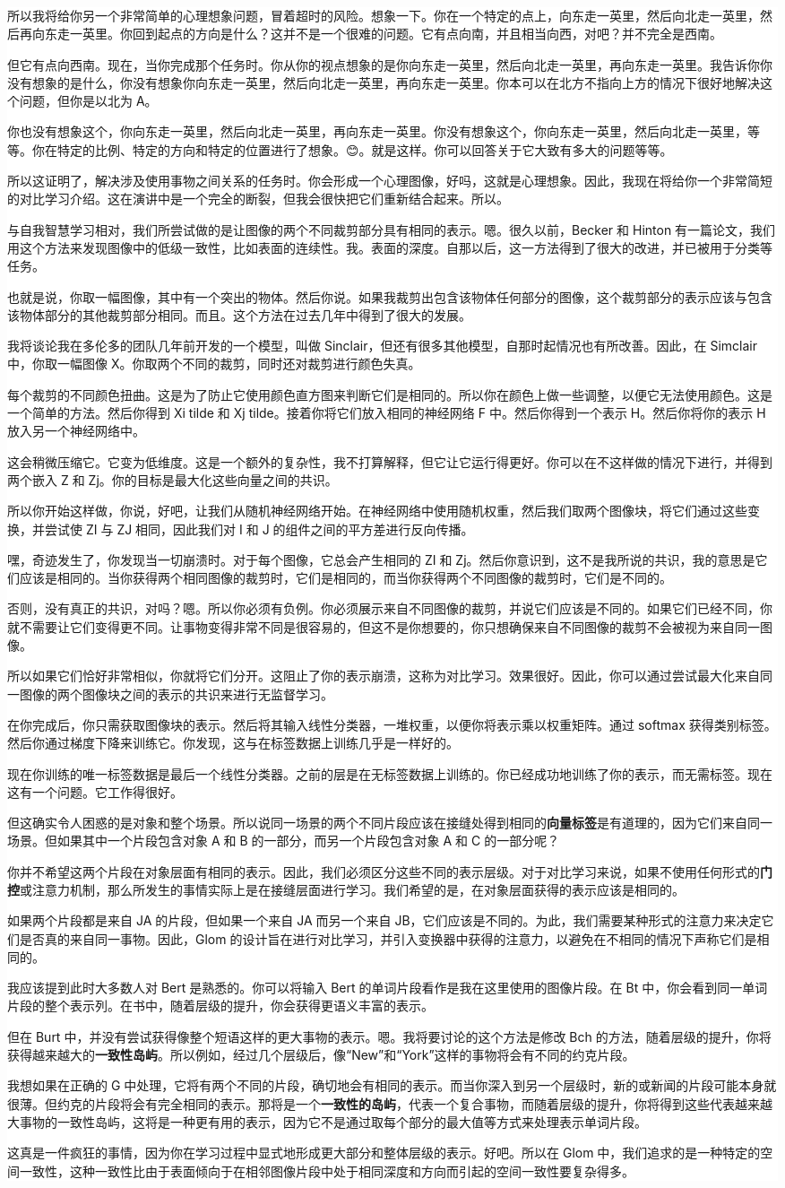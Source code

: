 所以我将给你另一个非常简单的心理想象问题，冒着超时的风险。想象一下。你在一个特定的点上，向东走一英里，然后向北走一英里，然后再向东走一英里。你回到起点的方向是什么？这并不是一个很难的问题。它有点向南，并且相当向西，对吧？并不完全是西南。

但它有点向西南。现在，当你完成那个任务时。你从你的视点想象的是你向东走一英里，然后向北走一英里，再向东走一英里。我告诉你你没有想象的是什么，你没有想象你向东走一英里，然后向北走一英里，再向东走一英里。你本可以在北方不指向上方的情况下很好地解决这个问题，但你是以北为 A。

你也没有想象这个，你向东走一英里，然后向北走一英里，再向东走一英里。你没有想象这个，你向东走一英里，然后向北走一英里，等等。你在特定的比例、特定的方向和特定的位置进行了想象。😊。就是这样。你可以回答关于它大致有多大的问题等等。

所以这证明了，解决涉及使用事物之间关系的任务时。你会形成一个心理图像，好吗，这就是心理想象。因此，我现在将给你一个非常简短的对比学习介绍。这在演讲中是一个完全的断裂，但我会很快把它们重新结合起来。所以。

与自我智慧学习相对，我们所尝试做的是让图像的两个不同裁剪部分具有相同的表示。嗯。很久以前，Becker 和 Hinton 有一篇论文，我们用这个方法来发现图像中的低级一致性，比如表面的连续性。我。表面的深度。自那以后，这一方法得到了很大的改进，并已被用于分类等任务。

也就是说，你取一幅图像，其中有一个突出的物体。然后你说。如果我裁剪出包含该物体任何部分的图像，这个裁剪部分的表示应该与包含该物体部分的其他裁剪部分相同。而且。这个方法在过去几年中得到了很大的发展。

我将谈论我在多伦多的团队几年前开发的一个模型，叫做 Sinclair，但还有很多其他模型，自那时起情况也有所改善。因此，在 Simclair 中，你取一幅图像 X。你取两个不同的裁剪，同时还对裁剪进行颜色失真。

每个裁剪的不同颜色扭曲。这是为了防止它使用颜色直方图来判断它们是相同的。所以你在颜色上做一些调整，以便它无法使用颜色。这是一个简单的方法。然后你得到 Xi tilde 和 Xj tilde。接着你将它们放入相同的神经网络 F 中。然后你得到一个表示 H。然后你将你的表示 H 放入另一个神经网络中。

这会稍微压缩它。它变为低维度。这是一个额外的复杂性，我不打算解释，但它让它运行得更好。你可以在不这样做的情况下进行，并得到两个嵌入 Z 和 Zj。你的目标是最大化这些向量之间的共识。

所以你开始这样做，你说，好吧，让我们从随机神经网络开始。在神经网络中使用随机权重，然后我们取两个图像块，将它们通过这些变换，并尝试使 ZI 与 ZJ 相同，因此我们对 I 和 J 的组件之间的平方差进行反向传播。

嘿，奇迹发生了，你发现当一切崩溃时。对于每个图像，它总会产生相同的 ZI 和 Zj。然后你意识到，这不是我所说的共识，我的意思是它们应该是相同的。当你获得两个相同图像的裁剪时，它们是相同的，而当你获得两个不同图像的裁剪时，它们是不同的。

否则，没有真正的共识，对吗？嗯。所以你必须有负例。你必须展示来自不同图像的裁剪，并说它们应该是不同的。如果它们已经不同，你就不需要让它们变得更不同。让事物变得非常不同是很容易的，但这不是你想要的，你只想确保来自不同图像的裁剪不会被视为来自同一图像。

所以如果它们恰好非常相似，你就将它们分开。这阻止了你的表示崩溃，这称为对比学习。效果很好。因此，你可以通过尝试最大化来自同一图像的两个图像块之间的表示的共识来进行无监督学习。

在你完成后，你只需获取图像块的表示。然后将其输入线性分类器，一堆权重，以便你将表示乘以权重矩阵。通过 softmax 获得类别标签。然后你通过梯度下降来训练它。你发现，这与在标签数据上训练几乎是一样好的。

现在你训练的唯一标签数据是最后一个线性分类器。之前的层是在无标签数据上训练的。你已经成功地训练了你的表示，而无需标签。现在这有一个问题。它工作得很好。

但这确实令人困惑的是对象和整个场景。所以说同一场景的两个不同片段应该在接缝处得到相同的**向量标签**是有道理的，因为它们来自同一场景。但如果其中一个片段包含对象 A 和 B 的一部分，而另一个片段包含对象 A 和 C 的一部分呢？

你并不希望这两个片段在对象层面有相同的表示。因此，我们必须区分这些不同的表示层级。对于对比学习来说，如果不使用任何形式的**门控**或注意力机制，那么所发生的事情实际上是在接缝层面进行学习。我们希望的是，在对象层面获得的表示应该是相同的。

如果两个片段都是来自 JA 的片段，但如果一个来自 JA 而另一个来自 JB，它们应该是不同的。为此，我们需要某种形式的注意力来决定它们是否真的来自同一事物。因此，Glom 的设计旨在进行对比学习，并引入变换器中获得的注意力，以避免在不相同的情况下声称它们是相同的。

我应该提到此时大多数人对 Bert 是熟悉的。你可以将输入 Bert 的单词片段看作是我在这里使用的图像片段。在 Bt 中，你会看到同一单词片段的整个表示列。在书中，随着层级的提升，你会获得更语义丰富的表示。

但在 Burt 中，并没有尝试获得像整个短语这样的更大事物的表示。嗯。我将要讨论的这个方法是修改 Bch 的方法，随着层级的提升，你将获得越来越大的**一致性岛屿**。所以例如，经过几个层级后，像“New”和“York”这样的事物将会有不同的约克片段。

我想如果在正确的 G 中处理，它将有两个不同的片段，确切地会有相同的表示。而当你深入到另一个层级时，新的或新闻的片段可能本身就很薄。但约克的片段将会有完全相同的表示。那将是一个**一致性的岛屿**，代表一个复合事物，而随着层级的提升，你将得到这些代表越来越大事物的一致性岛屿，这将是一种更有用的表示，因为它不是通过取每个部分的最大值等方式来处理表示单词片段。

这真是一件疯狂的事情，因为你在学习过程中显式地形成更大部分和整体层级的表示。好吧。所以在 Glom 中，我们追求的是一种特定的空间一致性，这种一致性比由于表面倾向于在相邻图像片段中处于相同深度和方向而引起的空间一致性要复杂得多。
